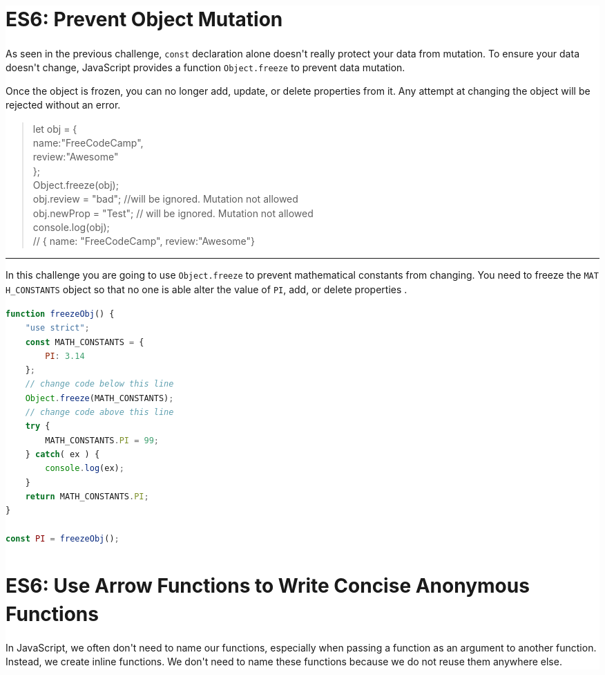 # ES6: Prevent Object Mutation

As seen in the previous challenge,  `const` declaration alone doesn't really protect your data from mutation. To ensure your data doesn't change, JavaScript provides a function  `Object.freeze` to prevent data mutation.

Once the object is frozen, you can no longer add, update, or delete properties from it. Any attempt at changing the object will be rejected without an error.

> let obj = {  
> name:"FreeCodeCamp",  
> review:"Awesome"  
> };  
> Object.freeze(obj);  
> obj.review = "bad"; //will be ignored. Mutation not allowed  
> obj.newProp = "Test"; // will be ignored. Mutation not allowed  
> console.log(obj);  
> // { name: "FreeCodeCamp", review:"Awesome"}

----------

In this challenge you are going to use  `Object.freeze` to prevent mathematical constants from changing. You need to freeze the  `MATH_CONSTANTS` object so that no one is able alter the value of  `PI`, add, or delete properties .

```javascript
function freezeObj() {
	"use strict";
	const MATH_CONSTANTS = {
		PI: 3.14
	};
	// change code below this line
	Object.freeze(MATH_CONSTANTS);
	// change code above this line
	try {
		MATH_CONSTANTS.PI = 99;
	} catch( ex ) {
		console.log(ex);
	}
	return MATH_CONSTANTS.PI;
}

const PI = freezeObj();
```

# ES6: Use Arrow Functions to Write Concise Anonymous Functions

In JavaScript, we often don't need to name our functions, especially when passing a function as an argument to another function. Instead, we create inline functions. We don't need to name these functions because we do not reuse them anywhere else.
